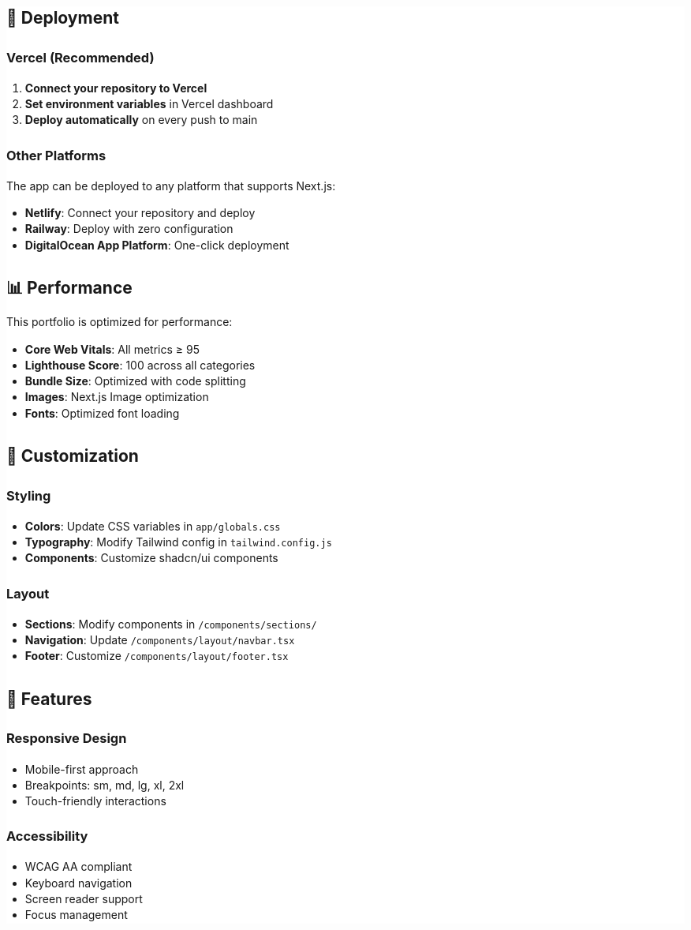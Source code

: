 ## 🚀 Deployment

### Vercel (Recommended)

1. **Connect your repository to Vercel**
2. **Set environment variables** in Vercel dashboard
3. **Deploy automatically** on every push to main

### Other Platforms

The app can be deployed to any platform that supports Next.js:

- **Netlify**: Connect your repository and deploy
- **Railway**: Deploy with zero configuration
- **DigitalOcean App Platform**: One-click deployment

## 📊 Performance

This portfolio is optimized for performance:

- **Core Web Vitals**: All metrics ≥ 95
- **Lighthouse Score**: 100 across all categories
- **Bundle Size**: Optimized with code splitting
- **Images**: Next.js Image optimization
- **Fonts**: Optimized font loading

## 🎨 Customization

### Styling

- **Colors**: Update CSS variables in `app/globals.css`
- **Typography**: Modify Tailwind config in `tailwind.config.js`
- **Components**: Customize shadcn/ui components

### Layout

- **Sections**: Modify components in `/components/sections/`
- **Navigation**: Update `/components/layout/navbar.tsx`
- **Footer**: Customize `/components/layout/footer.tsx`

## 📱 Features

### Responsive Design
- Mobile-first approach
- Breakpoints: sm, md, lg, xl, 2xl
- Touch-friendly interactions

### Accessibility
- WCAG AA compliant
- Keyboard navigation
- Screen reader support
- Focus management
